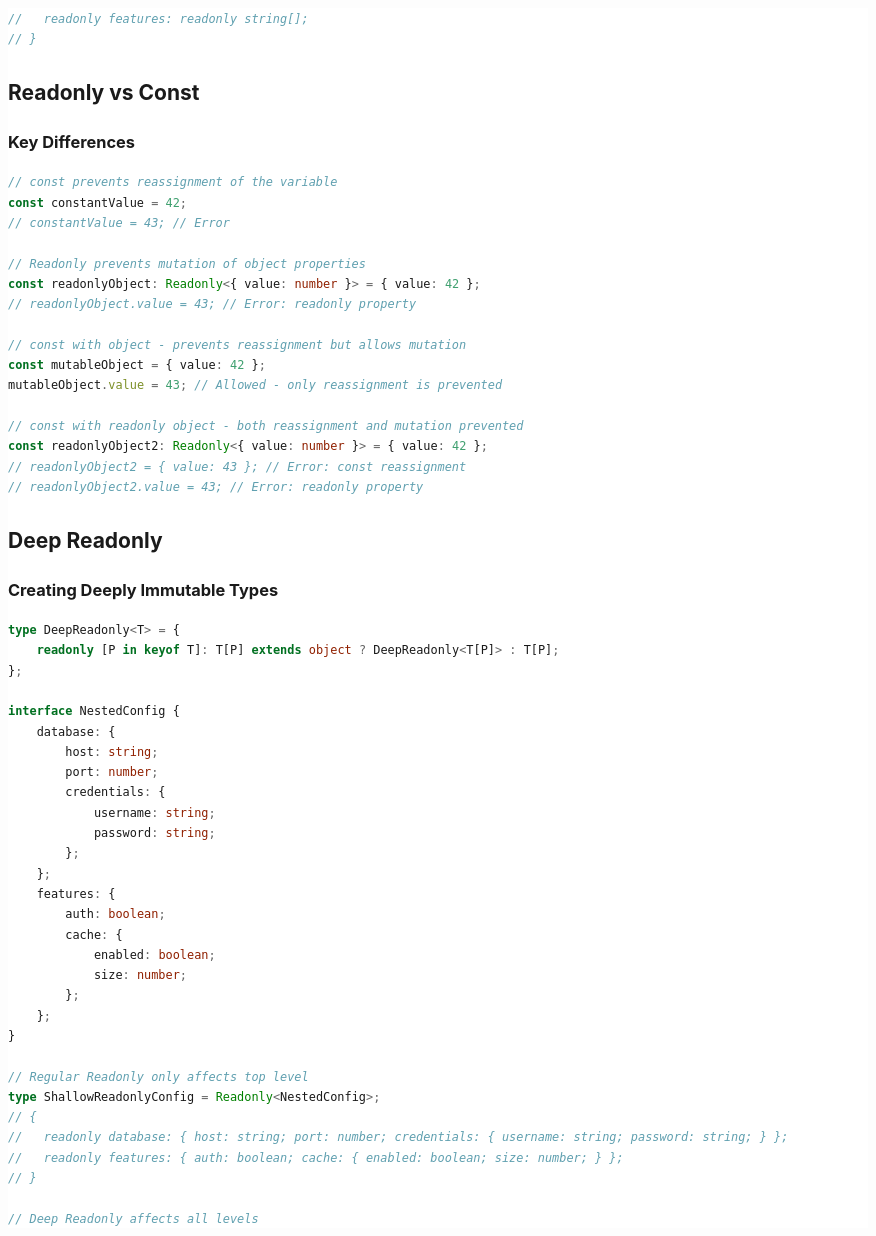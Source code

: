 ```typescript
//   readonly features: readonly string[];
// }
```

## Readonly vs Const

### Key Differences

```typescript
// const prevents reassignment of the variable
const constantValue = 42;
// constantValue = 43; // Error

// Readonly prevents mutation of object properties
const readonlyObject: Readonly<{ value: number }> = { value: 42 };
// readonlyObject.value = 43; // Error: readonly property

// const with object - prevents reassignment but allows mutation
const mutableObject = { value: 42 };
mutableObject.value = 43; // Allowed - only reassignment is prevented

// const with readonly object - both reassignment and mutation prevented
const readonlyObject2: Readonly<{ value: number }> = { value: 42 };
// readonlyObject2 = { value: 43 }; // Error: const reassignment
// readonlyObject2.value = 43; // Error: readonly property
```

## Deep Readonly

### Creating Deeply Immutable Types

```typescript
type DeepReadonly<T> = {
	readonly [P in keyof T]: T[P] extends object ? DeepReadonly<T[P]> : T[P];
};

interface NestedConfig {
	database: {
		host: string;
		port: number;
		credentials: {
			username: string;
			password: string;
		};
	};
	features: {
		auth: boolean;
		cache: {
			enabled: boolean;
			size: number;
		};
	};
}

// Regular Readonly only affects top level
type ShallowReadonlyConfig = Readonly<NestedConfig>;
// {
//   readonly database: { host: string; port: number; credentials: { username: string; password: string; } };
//   readonly features: { auth: boolean; cache: { enabled: boolean; size: number; } };
// }

// Deep Readonly affects all levels
```
